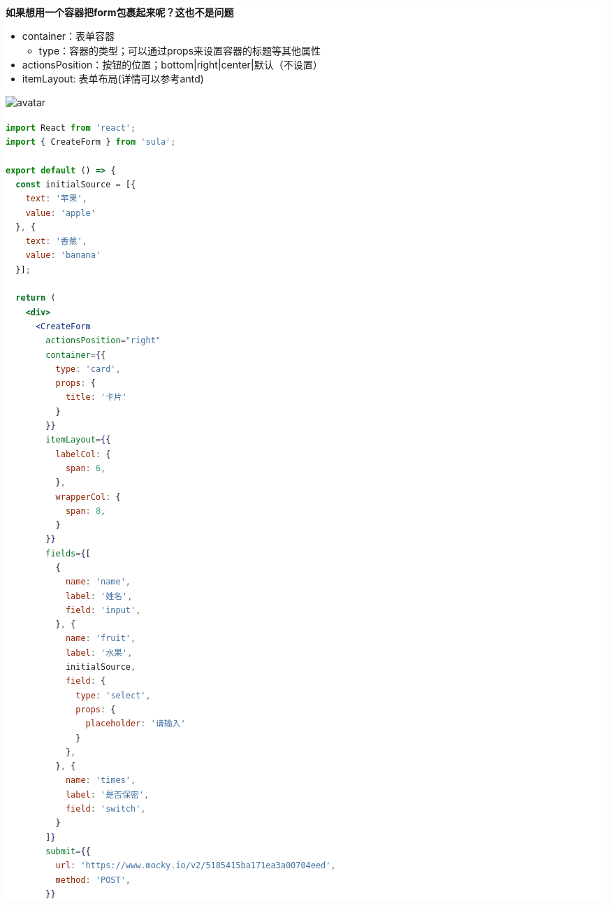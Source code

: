 **如果想用一个容器把form包裹起来呢？这也不是问题**
- container：表单容器
  - type：容器的类型；可以通过props来设置容器的标题等其他属性
- actionsPosition：按钮的位置；bottom|right|center|默认（不设置）
- itemLayout: 表单布局(详情可以参考antd)

![avatar](https://img.alicdn.com/tfs/TB1TP_qGi_1gK0jSZFqXXcpaXXa-4102-1804.png)

```jsx
import React from 'react';
import { CreateForm } from 'sula';

export default () => {
  const initialSource = [{
    text: '苹果',
    value: 'apple'
  }, {
    text: '香蕉',
    value: 'banana'
  }];

  return (
    <div>
      <CreateForm
        actionsPosition="right"
        container={{
          type: 'card',
          props: {
            title: '卡片'
          }
        }}
        itemLayout={{
          labelCol: {
            span: 6,
          },
          wrapperCol: {
            span: 8,
          }
        }}
        fields={[
          {
            name: 'name',
            label: '姓名',
            field: 'input',
          }, {
            name: 'fruit',
            label: '水果',
            initialSource,
            field: {
              type: 'select',
              props: {
                placeholder: '请输入'
              }
            },
          }, {
            name: 'times',
            label: '是否保密',
            field: 'switch',
          }
        ]}
        submit={{
          url: 'https://www.mocky.io/v2/5185415ba171ea3a00704eed',
          method: 'POST',
        }}
```